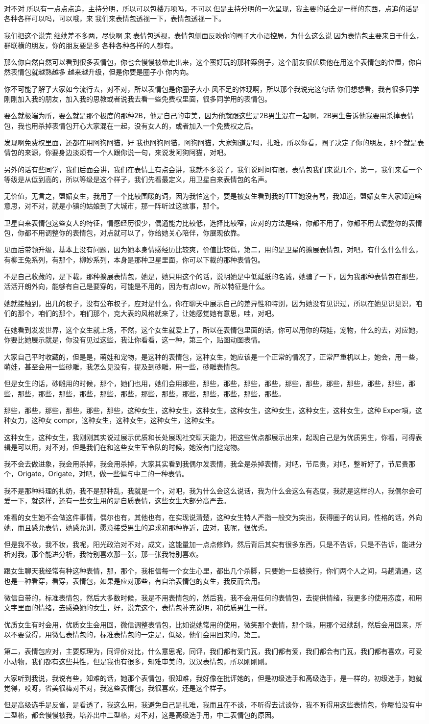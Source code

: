 对不对 所以有一点点点追，主持分明，所以可以包楼万项吗，不可以 但是主持分明的一次呈现，我主要的话全是一样的东西，点追的话是各种各样可以吗，可以哦，来 我们来表情包透视一下，表情包透视一下。

我们把这个说完 继续差不多两，尽快啊 来 表情包透视，表情包侧面反映你的圈子大小语控局，为什么这么说 因为表情包主要来自于什么，群联横的朋友，你的朋友要是多 各种各种各样的人都有。

那么你自然自然可以看到很多表情包，你也会慢慢被带走出来，这个蛮好玩的那种案例子，这个朋友很优质他在用这个表情包的位置，你自然表情包就越熟越多 越来越升级，但是你要是圈子小 你内向。

你不可能了解了大家如今流行去，对不对，所以表情包是你圈子大小 风不足的体现啊，所以那个我说完这句话 你们想想看，我有很多同学刚刚加入我的朋友，加入我的思教或者说我去看一些免费权里面，很多同学用的表情包。

要么就极端为所，要么就是那个极度的那种2B，他是自己的审美，因为他就跟这些是2B男生混在一起啊，2B男生告诉他我要用杀掉表情包，我也用杀掉表情包开心大家混在一起，没有女人的，或者加入一个免费权之后。

发现啊免费权里面，还都在用阿狗阿猫，好 我也阿狗阿猫，阿狗阿猫，大家知道是吗，扎难，所以你看，圈子决定了你的朋友，那个就是表情包的来源，你要身边淡烦有一个人跟你说一句，来说发阿狗阿猫，对吧。

另外的话有些同学，我们后面会讲，我们在表情上有点会讲，我就不多说了，我们说时间有限，表情包我们来说几个，第一，我们来看一个等级是从低到高的，所以等级是这个样子，我们先看最定义，用卫星自来表情包的名声。

无价值，无言之，盟媚女生，我用了一个比较围暖的词，因为我怕这个，要是被女生看到我的TTT她没有骂，我知道，盟媚女生大家知道啥意思，对不对，就是小镇的姑娘到了大城市，那一阵听过这故事，那个。

卫星自来表情包这些女人的特征，情感经历很少，偶通能力比较低，选择比较窄，应对的方法是啥，你都不用了，你都不用去调整你的表情包，你都不用调整你的表情包，对点就可以了，你给她关心陪伴，你展现依靠。

见面后带领升级，基本上没有问题，因为她本身情感经历比较爽，价值比较低，第二，用的是卫星的擴展表情包，对吧，有什么什么什么，有柳王兔系列，有那个，柳妙系列，本身是那种卫星里面，你可以下載的那种表情包。

不是自己收藏的，是下載，那种擴展表情包，她是，她只用这个的话，说明她是中低延纸的名诚，她骗了一下，因为我那种表情包在那些，活活开朗外向，能够有自己是要穿的，可能是不用的，因为有点low，所以特征是什么。

她就接触到，出几的权子，没有公布权子，应对是什么，你在聊天中展示自己的差异性和特别，因为她没有见识过，所以在她见识见识，咱们的那个，咱们的那个，咱们那个，克大表的风格就来了，让她感觉她有意思，哇，对吧。

在她看到发发世界，这个女生就上场，不然，这个女生就爱上了，所以在表情包里面的话，你可以用你的萌娃，宠物，什么的去，对应她，你要比她展示就是，你没有见过这些，我让你看看，这一种，第三个，贴图动图表情。

大家自己平时收藏的，但是是，萌娃和宠物，是这种的表情包，这种女生，她应该是一个正常的情况了，正常严重机以上，她会，用一些，萌娃，甚至会用一些砂雕，我怎么见没有，提及到砂雕，用一些，砂雕表情包。

但是女生的话，砂雕用的时候，那个，她们也用，她们会用那些，那些，那些，那些，那些，那些，那些，那些，那些，那些，那些，那些，那些，那些，那些，那些，那些，那些，那些，那些，那些，那些，那些，那些，那些。

那些，那些，那些，那些，那些，那些，这种女生，这种女生，这种女生，这种女生，这种女生，这种女生，这种女生，这种 Exper項，这种女力，这种女 compr，这种女生，这种女生，这种女生，这种女生。

这种女生，这种女生，我刚刚其实说过展示优质和长处展现社交聊天能力，把这些优点都展示出来，起现自己是为优质男生，你看，可得表辑是可以用，对不对，但是我们在和这些女生军令队的时候，她没有门挖宠物。

我不会去做进象，我会用杀掉，我会用杀掉，大家其实看到我偶尔发表情，我全是杀掉表情，对吧，节尼贵，对吧，整听好了，节尼贵那个，Origate，Origate，对吧，做一些偏与中二的一种表情。

我不是那种料理的扎奶，我不是那种乱，我就是一个，对吧，我为什么会这么说话，我为什么会这么有态度，我就是这样的人，我偶尔会可爱一下，就这样，还有一些女生用的是自质表情，这些女生大部分高严去。

难看的女生她不会做这件事情，偶尔也有，其他也有，在实现说清楚，这种女生特人严指一般交为突出，获得圈子的认同，性格的话，外向她，而且感允表情，她感允训，愿意接受男生的追求和那种靠近，应对，我呢，很优秀。

但是我不妆，我不妆，我呢，阳光政治对不对，成文，这能量加一点点修飾，然后背后其实有很多东西，只是不告诉，只是不告诉，能进分析对我，那个能进分析，我特别喜欢那一张，那一张我特别喜欢。

跟女生聊天我经常有种这种表情，那，那个，我相信每一个女生心里，都出几个杀脚，只要她一旦被换行，你们两个人之间，马趟溝通，这也是一种看穿，看穿，表情包，如果是应对那些，有自治表情包的女生，我反而会用。

微信自带的，标准表情包，然后大多数时候，我是不用表情包的，然后我，我不会用任何的表情包，去提供情绪，我更多的使用态度，和用文字里面的情绪，去感染她的女生，好，说完这个，表情包补充说明，和优质男生一样。

优质女生有时会用，优质女生会用回，微信调整表情包，比如说她常用的使用，微笑那个表情，那个珠，用那个迟续刮，然后会用回来，所以不要觉得，用微信表情包的，标准表情包的一定是，低级，他们会用回来的，第三。

第二，表情包应对，主要原理为，同评价对比，什么意思呢，同评，我们都有爱门瓦，我们都有爱，我们都会有门瓦，我们都有喜欢，可爱小动物，我们都有这些共性，但是我也有很多，知难审美的，汉汉表情包，所以刚刚刚。

大家听到我说，我说有些，知难的话，她那个表情包，很知难，我好像在批评她的，但是初级选手和高级选手，是一样的，初级选手，她就觉得，哎呀，省美很棒对不对，我这些表情包，我很喜欢，还是这个样子。

但是高级选手是反省，是看透了，我这么用，我避免自己是扎难，我而且在不谈，不听得去试谈你，我不听得用这些表情包，你哪怕没有中二型格，都会慢慢被我，培养出中二型格，对不对，这是高级选手用，中二表情包的原因。
